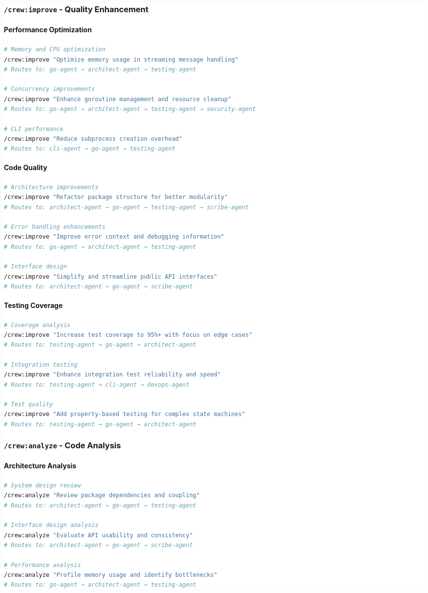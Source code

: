 ### `/crew:improve` - Quality Enhancement

#### Performance Optimization
```bash
# Memory and CPU optimization
/crew:improve "Optimize memory usage in streaming message handling"
# Routes to: go-agent → architect-agent → testing-agent

# Concurrency improvements
/crew:improve "Enhance goroutine management and resource cleanup"
# Routes to: go-agent → architect-agent → testing-agent → security-agent

# CLI performance
/crew:improve "Reduce subprocess creation overhead"
# Routes to: cli-agent → go-agent → testing-agent
```

#### Code Quality
```bash
# Architecture improvements
/crew:improve "Refactor package structure for better modularity"
# Routes to: architect-agent → go-agent → testing-agent → scribe-agent

# Error handling enhancements
/crew:improve "Improve error context and debugging information"
# Routes to: go-agent → architect-agent → testing-agent

# Interface design
/crew:improve "Simplify and streamline public API interfaces"
# Routes to: architect-agent → go-agent → scribe-agent
```

#### Testing Coverage
```bash
# Coverage analysis
/crew:improve "Increase test coverage to 95%+ with focus on edge cases"
# Routes to: testing-agent → go-agent → architect-agent

# Integration testing
/crew:improve "Enhance integration test reliability and speed"
# Routes to: testing-agent → cli-agent → devops-agent

# Test quality
/crew:improve "Add property-based testing for complex state machines"
# Routes to: testing-agent → go-agent → architect-agent
```

### `/crew:analyze` - Code Analysis

#### Architecture Analysis
```bash
# System design review
/crew:analyze "Review package dependencies and coupling"
# Routes to: architect-agent → go-agent → testing-agent

# Interface design analysis
/crew:analyze "Evaluate API usability and consistency"
# Routes to: architect-agent → go-agent → scribe-agent

# Performance analysis
/crew:analyze "Profile memory usage and identify bottlenecks"
# Routes to: go-agent → architect-agent → testing-agent
```
